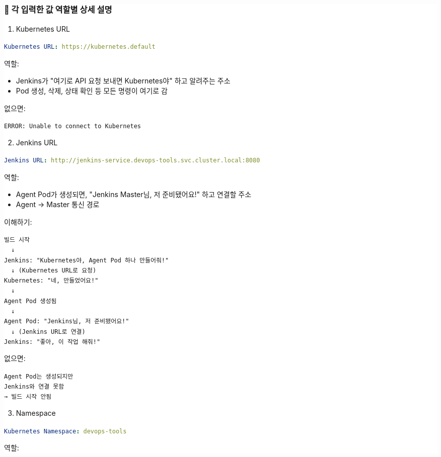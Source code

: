
### 🔧 각 입력한 값 역할별 상세 설명


1. Kubernetes URL

```yaml
Kubernetes URL: https://kubernetes.default
```

역할:

* Jenkins가 "여기로 API 요청 보내면 Kubernetes야" 하고 알려주는 주소
* Pod 생성, 삭제, 상태 확인 등 모든 명령이 여기로 감

없으면:
```
ERROR: Unable to connect to Kubernetes
```

2. Jenkins URL
```yaml
Jenkins URL: http://jenkins-service.devops-tools.svc.cluster.local:8080
```
역할:

* Agent Pod가 생성되면, "Jenkins Master님, 저 준비됐어요!" 하고 연결할 주소
* Agent → Master 통신 경로

이해하기:
```
빌드 시작
  ↓
Jenkins: "Kubernetes야, Agent Pod 하나 만들어줘!"
  ↓ (Kubernetes URL로 요청)
Kubernetes: "네, 만들었어요!"
  ↓
Agent Pod 생성됨
  ↓
Agent Pod: "Jenkins님, 저 준비됐어요!"
  ↓ (Jenkins URL로 연결)
Jenkins: "좋아, 이 작업 해줘!"
```

없으면:
```
Agent Pod는 생성되지만
Jenkins와 연결 못함
→ 빌드 시작 안됨
```



3. Namespace

```yaml
Kubernetes Namespace: devops-tools
```
역할:
